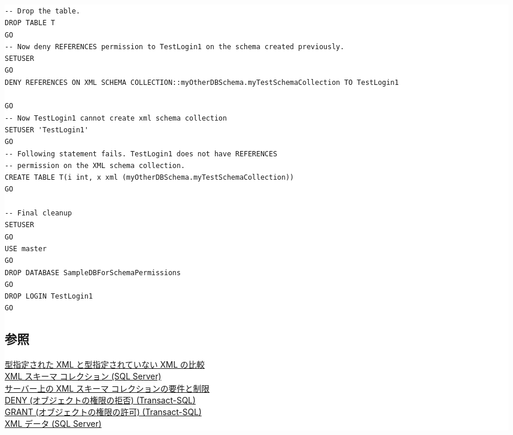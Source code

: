 ```  
-- Drop the table.  
DROP TABLE T  
GO  
-- Now deny REFERENCES permission to TestLogin1 on the schema created previously.  
SETUSER  
GO  
DENY REFERENCES ON XML SCHEMA COLLECTION::myOtherDBSchema.myTestSchemaCollection TO TestLogin1  
  
GO  
-- Now TestLogin1 cannot create xml schema collection  
SETUSER 'TestLogin1'  
GO  
-- Following statement fails. TestLogin1 does not have REFERENCES   
-- permission on the XML schema collection.  
CREATE TABLE T(i int, x xml (myOtherDBSchema.myTestSchemaCollection))  
GO  
  
-- Final cleanup  
SETUSER  
GO  
USE master  
GO  
DROP DATABASE SampleDBForSchemaPermissions  
GO  
DROP LOGIN TestLogin1  
GO  
```  
  
## <a name="see-also"></a>参照  
 [型指定された XML と型指定されていない XML の比較](compare-typed-xml-to-untyped-xml.md)   
 [XML スキーマ コレクション &#40;SQL Server&#41;](xml-schema-collections-sql-server.md)   
 [サーバー上の XML スキーマ コレクションの要件と制限](requirements-and-limitations-for-xml-schema-collections-on-the-server.md)   
 [DENY (オブジェクトの権限の拒否) &#40;Transact-SQL&#41;](/sql/t-sql/statements/deny-object-permissions-transact-sql)   
 [GRANT (オブジェクトの権限の許可) &#40;Transact-SQL&#41;](/sql/t-sql/statements/grant-object-permissions-transact-sql)   
 [XML データ &#40;SQL Server&#41;](xml-data-sql-server.md)  
  
  
